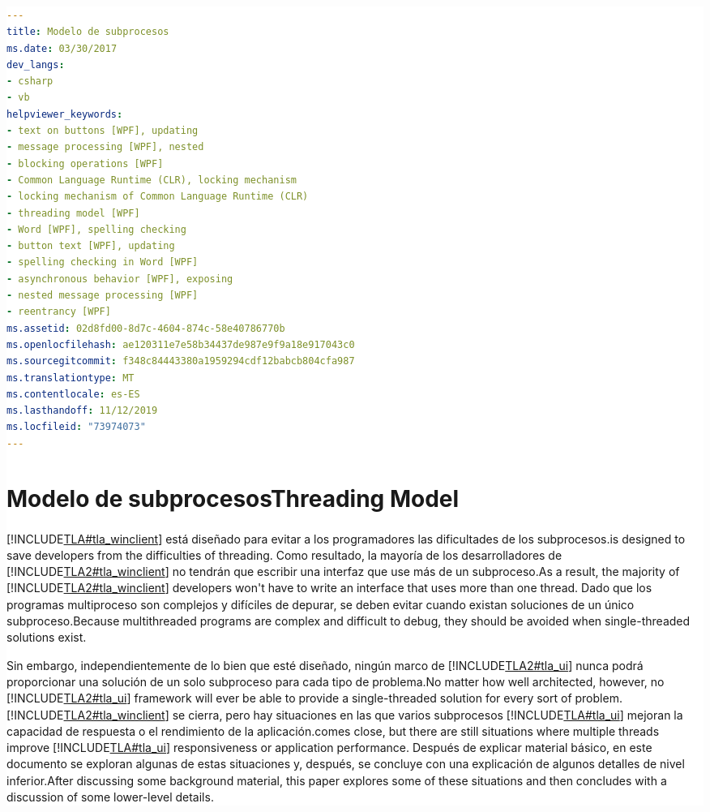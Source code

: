 ```yaml
---
title: Modelo de subprocesos
ms.date: 03/30/2017
dev_langs:
- csharp
- vb
helpviewer_keywords:
- text on buttons [WPF], updating
- message processing [WPF], nested
- blocking operations [WPF]
- Common Language Runtime (CLR), locking mechanism
- locking mechanism of Common Language Runtime (CLR)
- threading model [WPF]
- Word [WPF], spelling checking
- button text [WPF], updating
- spelling checking in Word [WPF]
- asynchronous behavior [WPF], exposing
- nested message processing [WPF]
- reentrancy [WPF]
ms.assetid: 02d8fd00-8d7c-4604-874c-58e40786770b
ms.openlocfilehash: ae120311e7e58b34437de987e9f9a18e917043c0
ms.sourcegitcommit: f348c84443380a1959294cdf12babcb804cfa987
ms.translationtype: MT
ms.contentlocale: es-ES
ms.lasthandoff: 11/12/2019
ms.locfileid: "73974073"
---
```

# <a name="threading-model"></a><span data-ttu-id="bc382-102">Modelo de subprocesos</span><span class="sxs-lookup"><span data-stu-id="bc382-102">Threading Model</span></span>
[!INCLUDE[TLA#tla_winclient](../../../../includes/tlasharptla-winclient-md.md)] <span data-ttu-id="bc382-103">está diseñado para evitar a los programadores las dificultades de los subprocesos.</span><span class="sxs-lookup"><span data-stu-id="bc382-103">is designed to save developers from the difficulties of threading.</span></span> <span data-ttu-id="bc382-104">Como resultado, la mayoría de los desarrolladores de [!INCLUDE[TLA2#tla_winclient](../../../../includes/tla2sharptla-winclient-md.md)] no tendrán que escribir una interfaz que use más de un subproceso.</span><span class="sxs-lookup"><span data-stu-id="bc382-104">As a result, the majority of [!INCLUDE[TLA2#tla_winclient](../../../../includes/tla2sharptla-winclient-md.md)] developers won't have to write an interface that uses more than one thread.</span></span> <span data-ttu-id="bc382-105">Dado que los programas multiproceso son complejos y difíciles de depurar, se deben evitar cuando existan soluciones de un único subproceso.</span><span class="sxs-lookup"><span data-stu-id="bc382-105">Because multithreaded programs are complex and difficult to debug, they should be avoided when single-threaded solutions exist.</span></span>

 <span data-ttu-id="bc382-106">Sin embargo, independientemente de lo bien que esté diseñado, ningún marco de [!INCLUDE[TLA2#tla_ui](../../../../includes/tla2sharptla-ui-md.md)] nunca podrá proporcionar una solución de un solo subproceso para cada tipo de problema.</span><span class="sxs-lookup"><span data-stu-id="bc382-106">No matter how well architected, however, no [!INCLUDE[TLA2#tla_ui](../../../../includes/tla2sharptla-ui-md.md)] framework will ever be able to provide a single-threaded solution for every sort of problem.</span></span> [!INCLUDE[TLA2#tla_winclient](../../../../includes/tla2sharptla-winclient-md.md)] <span data-ttu-id="bc382-107">se cierra, pero hay situaciones en las que varios subprocesos [!INCLUDE[TLA#tla_ui](../../../../includes/tlasharptla-ui-md.md)] mejoran la capacidad de respuesta o el rendimiento de la aplicación.</span><span class="sxs-lookup"><span data-stu-id="bc382-107">comes close, but there are still situations where multiple threads improve [!INCLUDE[TLA#tla_ui](../../../../includes/tlasharptla-ui-md.md)] responsiveness or application performance.</span></span> <span data-ttu-id="bc382-108">Después de explicar material básico, en este documento se exploran algunas de estas situaciones y, después, se concluye con una explicación de algunos detalles de nivel inferior.</span><span class="sxs-lookup"><span data-stu-id="bc382-108">After discussing some background material, this paper explores some of these situations and then concludes with a discussion of some lower-level details.</span></span>
